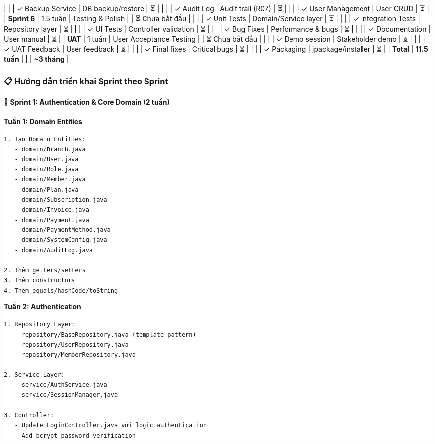 | | | ✓ Backup Service | DB backup/restore | ⏳ |
| | | ✓ Audit Log | Audit trail (R07) | ⏳ |
| | | ✓ User Management | User CRUD | ⏳ |
| **Sprint 6** | 1.5 tuần | Testing & Polish | | ⏳ Chưa bắt đầu |
| | | ✓ Unit Tests | Domain/Service layer | ⏳ |
| | | ✓ Integration Tests | Repository layer | ⏳ |
| | | ✓ UI Tests | Controller validation | ⏳ |
| | | ✓ Bug Fixes | Performance & bugs | ⏳ |
| | | ✓ Documentation | User manual | ⏳ |
| **UAT** | 1 tuần | User Acceptance Testing | | ⏳ Chưa bắt đầu |
| | | ✓ Demo session | Stakeholder demo | ⏳ |
| | | ✓ UAT Feedback | User feedback | ⏳ |
| | | ✓ Final fixes | Critical bugs | ⏳ |
| | | ✓ Packaging | jpackage/installer | ⏳ |
| **Total** | **11.5 tuần** | | | **~3 tháng** |

### 📋 Hướng dẫn triển khai Sprint theo Sprint

#### 🔐 Sprint 1: Authentication & Core Domain (2 tuần)

**Tuần 1: Domain Entities**
```
1. Tạo Domain Entities:
   - domain/Branch.java
   - domain/User.java
   - domain/Role.java
   - domain/Member.java
   - domain/Plan.java
   - domain/Subscription.java
   - domain/Invoice.java
   - domain/Payment.java
   - domain/PaymentMethod.java
   - domain/SystemConfig.java
   - domain/AuditLog.java

2. Thêm getters/setters
3. Thêm constructors
4. Thêm equals/hashCode/toString
```

**Tuần 2: Authentication**
```
1. Repository Layer:
   - repository/BaseRepository.java (template pattern)
   - repository/UserRepository.java
   - repository/MemberRepository.java

2. Service Layer:
   - service/AuthService.java
   - service/SessionManager.java

3. Controller:
   - Update LoginController.java với logic authentication
   - Add bcrypt password verification
```